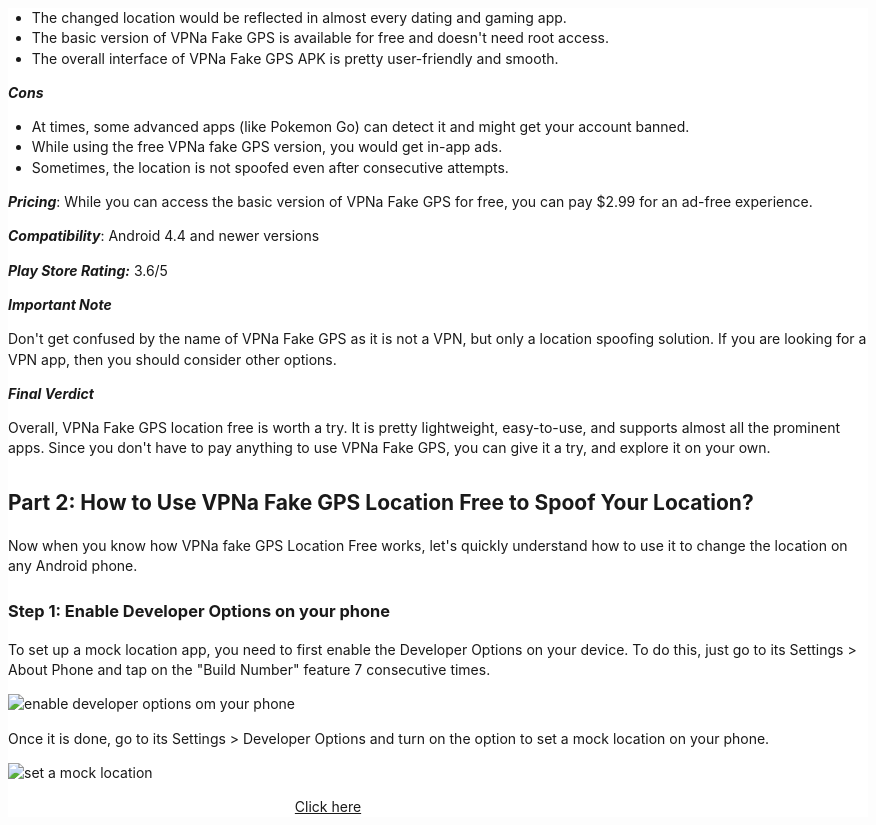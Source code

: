 - The changed location would be reflected in almost every dating and gaming app.
- The basic version of VPNa Fake GPS is available for free and doesn't need root access.
- The overall interface of VPNa Fake GPS APK is pretty user-friendly and smooth.

**_Cons_**

- At times, some advanced apps (like Pokemon Go) can detect it and might get your account banned.
- While using the free VPNa fake GPS version, you would get in-app ads.
- Sometimes, the location is not spoofed even after consecutive attempts.

**_Pricing_**: While you can access the basic version of VPNa Fake GPS for free, you can pay $2.99 for an ad-free experience.

**_Compatibility_**: Android 4.4 and newer versions

**_Play Store Rating:_** 3.6/5

**_Important Note_**

Don't get confused by the name of VPNa Fake GPS as it is not a VPN, but only a location spoofing solution. If you are looking for a VPN app, then you should consider other options.

**_Final Verdict_**

Overall, VPNa Fake GPS location free is worth a try. It is pretty lightweight, easy-to-use, and supports almost all the prominent apps. Since you don't have to pay anything to use VPNa Fake GPS, you can give it a try, and explore it on your own.

## Part 2: How to Use VPNa Fake GPS Location Free to Spoof Your Location?

Now when you know how VPNa fake GPS Location Free works, let's quickly understand how to use it to change the location on any Android phone.

### **Step 1: Enable Developer Options on your phone**

To set up a mock location app, you need to first enable the Developer Options on your device. To do this, just go to its Settings > About Phone and tap on the "Build Number" feature 7 consecutive times.

![enable developer options om your phone](https://www.virtuallocation.com/images/vpna/vpna-fake-gps-2.jpg)

Once it is done, go to its Settings > Developer Options and turn on the option to set a mock location on your phone.

![set a mock location](https://www.virtuallocation.com/images/vpna/vpna-fake-gps-3.jpg)


<span id="1444782">
					<video width="1024" height="576" style="cursor:pointer"
           poster="//a.impactradius-go.com/display-clicktoplayimage/1444782.png"
           onclick="if(!this.playClicked){this.play();this.setAttribute('controls',true);this.playClicked=true;}">
	   <source src="//a.impactradius-go.com/display-ad/14559-1444782">
	   <img src="//a.impactradius-go.com/display-clicktoplayimage/1444782.png" style="border: none; height: 100%; width: 100%; object-fit: contain">
	</video>
	<div style="width:640px;text-align:center"><a href="javascript:window.open(decodeURIComponent('https%3A%2F%2Fpropmoneyinc.pxf.io%2Fc%2F5597632%2F1444782%2F14559'), '_blank');void(0);">Click here</a></div>
</span>
<img height="0" width="0" src="https://imp.pxf.io/i/5597632/1444782/14559" style="position:absolute;visibility:hidden;" border="0" />
